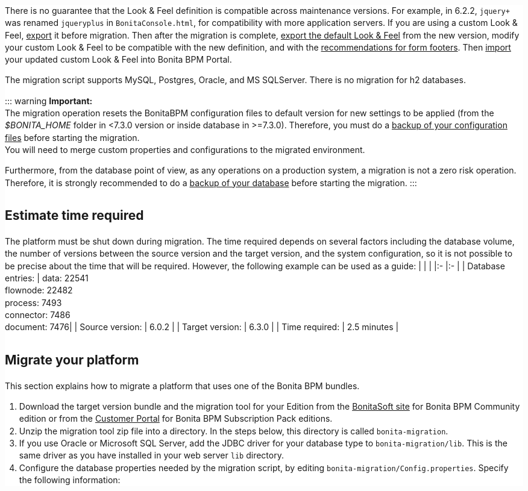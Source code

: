 There is no guarantee that the Look & Feel definition is compatible across maintenance versions.
For example, in 6.2.2, `jquery+` was renamed `jqueryplus` in `BonitaConsole.html`, for compatibility with more application servers.
If you are using a custom Look & Feel, [export](managing-look-feel.md) it before migration.
Then after the migration is complete, [export the default Look & Feel](managing-look-feel.md) from the new version,
modify your custom Look & Feel to be compatible with the new definition, and with the [recommendations for form footers](creating-a-new-look-feel.md).
Then [import](managing-look-feel.md) your updated custom Look & Feel into Bonita BPM Portal.

The migration script supports MySQL, Postgres, Oracle, and MS SQLServer. There is no migration for h2 databases.

::: warning
**Important:**  
The migration operation resets the BonitaBPM configuration files to default version for new settings to be applied (from the _$BONITA_HOME_ folder in <7.3.0 version or inside database in >=7.3.0). 
Therefore, you must do a [backup of your configuration files](BonitaBPM_platform_setup.md#update_platform_conf) before starting the migration.  
You will need to merge custom properties and configurations to the migrated environment.

Furthermore, from the database point of view, as any operations on a production system, a migration is not a zero risk operation.   
Therefore, it is strongly recommended to do a [backup of your database](back-up-bonita-bpm-platform.md) before starting the migration.
:::
## Estimate time required

The platform must be shut down during migration.
The time required depends on several factors including the database volume, the number of versions between the source version and the
target version, and the system configuration,
so it is not possible to be precise about the time that will be required. However, the following example can be used as a guide:
|                   |                                                                                                 |
|:-                 |:-                                                                                               |
| Database entries: | data: 22541  <br/>flownode: 22482 <br/> process: 7493 <br/> connector: 7486 <br/> document: 7476|
| Source version:   | 6.0.2                                                                                           |
| Target version:   | 6.3.0                                                                                           |
| Time required:    | 2.5 minutes                                                                                     |

<a id="migrate"/>

## Migrate your platform

This section explains how to migrate a platform that uses one of the Bonita BPM bundles.

1. Download the target version bundle and the migration tool for your Edition from the
[BonitaSoft site](http://www.bonitasoft.com/downloads-v2) for Bonita BPM Community edition
or from the [Customer Portal](https://customer.bonitasoft.com/download/request) for Bonita BPM Subscription Pack editions.
1. Unzip the migration tool zip file into a directory. In the steps below, this directory is called `bonita-migration`.
1. If you use Oracle or Microsoft SQL Server, add the JDBC driver for your database type to `bonita-migration/lib`. This is the same driver as you have installed in
your web server `lib` directory.
1. Configure the database properties needed by the migration script, by editing `bonita-migration/Config.properties`.
Specify the following information:

